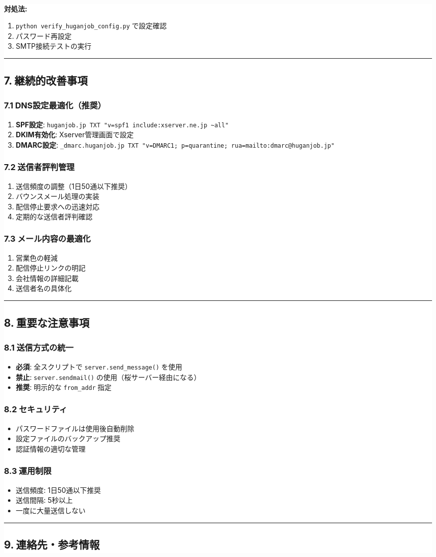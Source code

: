 **対処法:**
1. `python verify_huganjob_config.py` で設定確認
2. パスワード再設定
3. SMTP接続テストの実行

---

## 7. 継続的改善事項

### 7.1 DNS設定最適化（推奨）
1. **SPF設定**: `huganjob.jp TXT "v=spf1 include:xserver.ne.jp ~all"`
2. **DKIM有効化**: Xserver管理画面で設定
3. **DMARC設定**: `_dmarc.huganjob.jp TXT "v=DMARC1; p=quarantine; rua=mailto:dmarc@huganjob.jp"`

### 7.2 送信者評判管理
1. 送信頻度の調整（1日50通以下推奨）
2. バウンスメール処理の実装
3. 配信停止要求への迅速対応
4. 定期的な送信者評判確認

### 7.3 メール内容の最適化
1. 営業色の軽減
2. 配信停止リンクの明記
3. 会社情報の詳細記載
4. 送信者名の具体化

---

## 8. 重要な注意事項

### 8.1 送信方式の統一
- **必須**: 全スクリプトで `server.send_message()` を使用
- **禁止**: `server.sendmail()` の使用（桜サーバー経由になる）
- **推奨**: 明示的な `from_addr` 指定

### 8.2 セキュリティ
- パスワードファイルは使用後自動削除
- 設定ファイルのバックアップ推奨
- 認証情報の適切な管理

### 8.3 運用制限
- 送信頻度: 1日50通以下推奨
- 送信間隔: 5秒以上
- 一度に大量送信しない

---

## 9. 連絡先・参考情報
